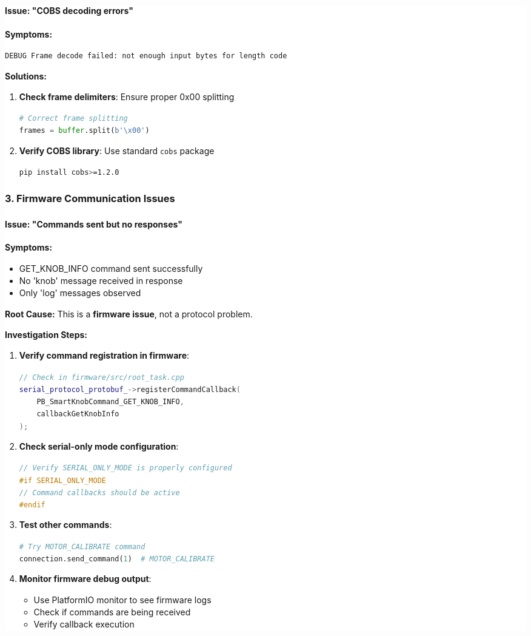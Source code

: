 #### Issue: "COBS decoding errors"

**Symptoms:**
```
DEBUG Frame decode failed: not enough input bytes for length code
```

**Solutions:**
1. **Check frame delimiters**: Ensure proper 0x00 splitting
   ```python
   # Correct frame splitting
   frames = buffer.split(b'\x00')
   ```

2. **Verify COBS library**: Use standard `cobs` package
   ```bash
   pip install cobs>=1.2.0
   ```

### 3. Firmware Communication Issues

#### Issue: "Commands sent but no responses"

**Symptoms:**
- GET_KNOB_INFO command sent successfully
- No 'knob' message received in response
- Only 'log' messages observed

**Root Cause:** This is a **firmware issue**, not a protocol problem.

**Investigation Steps:**

1. **Verify command registration in firmware**:
   ```cpp
   // Check in firmware/src/root_task.cpp
   serial_protocol_protobuf_->registerCommandCallback(
       PB_SmartKnobCommand_GET_KNOB_INFO, 
       callbackGetKnobInfo
   );
   ```

2. **Check serial-only mode configuration**:
   ```cpp
   // Verify SERIAL_ONLY_MODE is properly configured
   #if SERIAL_ONLY_MODE
   // Command callbacks should be active
   #endif
   ```

3. **Test other commands**:
   ```python
   # Try MOTOR_CALIBRATE command
   connection.send_command(1)  # MOTOR_CALIBRATE
   ```

4. **Monitor firmware debug output**:
   - Use PlatformIO monitor to see firmware logs
   - Check if commands are being received
   - Verify callback execution
